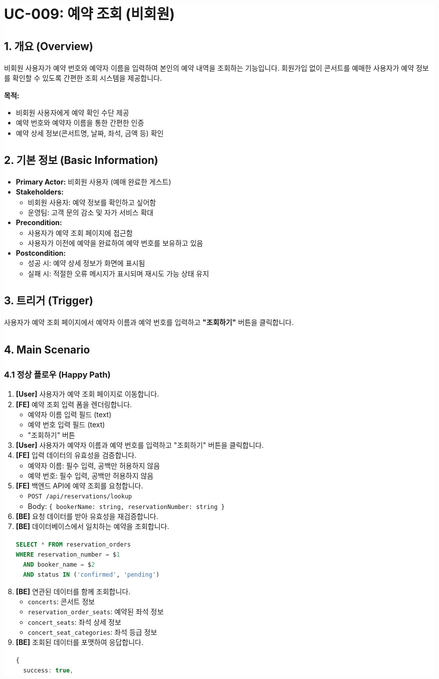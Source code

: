 # UC-009: 예약 조회 (비회원)

## 1. 개요 (Overview)

비회원 사용자가 예약 번호와 예약자 이름을 입력하여 본인의 예약 내역을 조회하는 기능입니다. 회원가입 없이 콘서트를 예매한 사용자가 예약 정보를 확인할 수 있도록 간편한 조회 시스템을 제공합니다.

**목적:**
- 비회원 사용자에게 예약 확인 수단 제공
- 예약 번호와 예약자 이름을 통한 간편한 인증
- 예약 상세 정보(콘서트명, 날짜, 좌석, 금액 등) 확인

## 2. 기본 정보 (Basic Information)

- **Primary Actor:** 비회원 사용자 (예매 완료한 게스트)
- **Stakeholders:**
  - 비회원 사용자: 예약 정보를 확인하고 싶어함
  - 운영팀: 고객 문의 감소 및 자가 서비스 확대
- **Precondition:**
  - 사용자가 예약 조회 페이지에 접근함
  - 사용자가 이전에 예약을 완료하여 예약 번호를 보유하고 있음
- **Postcondition:**
  - 성공 시: 예약 상세 정보가 화면에 표시됨
  - 실패 시: 적절한 오류 메시지가 표시되며 재시도 가능 상태 유지

## 3. 트리거 (Trigger)

사용자가 예약 조회 페이지에서 예약자 이름과 예약 번호를 입력하고 **"조회하기"** 버튼을 클릭합니다.

## 4. Main Scenario

### 4.1 정상 플로우 (Happy Path)

1. **[User]** 사용자가 예약 조회 페이지로 이동합니다.
2. **[FE]** 예약 조회 입력 폼을 렌더링합니다.
   - 예약자 이름 입력 필드 (text)
   - 예약 번호 입력 필드 (text)
   - "조회하기" 버튼
3. **[User]** 사용자가 예약자 이름과 예약 번호를 입력하고 "조회하기" 버튼을 클릭합니다.
4. **[FE]** 입력 데이터의 유효성을 검증합니다.
   - 예약자 이름: 필수 입력, 공백만 허용하지 않음
   - 예약 번호: 필수 입력, 공백만 허용하지 않음
5. **[FE]** 백엔드 API에 예약 조회를 요청합니다.
   - `POST /api/reservations/lookup`
   - Body: `{ bookerName: string, reservationNumber: string }`
6. **[BE]** 요청 데이터를 받아 유효성을 재검증합니다.
7. **[BE]** 데이터베이스에서 일치하는 예약을 조회합니다.
   ```sql
   SELECT * FROM reservation_orders
   WHERE reservation_number = $1
     AND booker_name = $2
     AND status IN ('confirmed', 'pending')
   ```
8. **[BE]** 연관된 데이터를 함께 조회합니다.
   - `concerts`: 콘서트 정보
   - `reservation_order_seats`: 예약된 좌석 정보
   - `concert_seats`: 좌석 상세 정보
   - `concert_seat_categories`: 좌석 등급 정보
9. **[BE]** 조회된 데이터를 포맷하여 응답합니다.
   ```typescript
   {
     success: true,
   ```